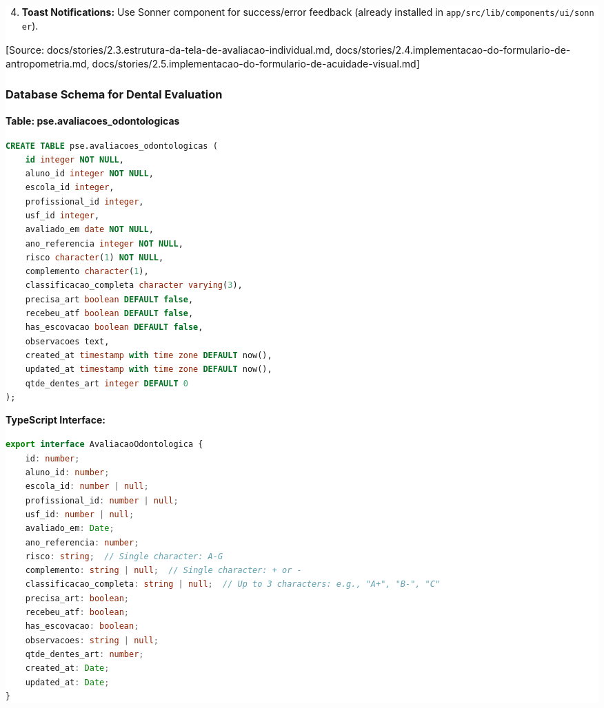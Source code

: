 4. **Toast Notifications:** Use Sonner component for success/error feedback (already installed in `app/src/lib/components/ui/sonner`).

[Source: docs/stories/2.3.estrutura-da-tela-de-avaliacao-individual.md, docs/stories/2.4.implementacao-do-formulario-de-antropometria.md, docs/stories/2.5.implementacao-do-formulario-de-acuidade-visual.md]

### Database Schema for Dental Evaluation

**Table: pse.avaliacoes_odontologicas**

```sql
CREATE TABLE pse.avaliacoes_odontologicas (
    id integer NOT NULL,
    aluno_id integer NOT NULL,
    escola_id integer,
    profissional_id integer,
    usf_id integer,
    avaliado_em date NOT NULL,
    ano_referencia integer NOT NULL,
    risco character(1) NOT NULL,
    complemento character(1),
    classificacao_completa character varying(3),
    precisa_art boolean DEFAULT false,
    recebeu_atf boolean DEFAULT false,
    has_escovacao boolean DEFAULT false,
    observacoes text,
    created_at timestamp with time zone DEFAULT now(),
    updated_at timestamp with time zone DEFAULT now(),
    qtde_dentes_art integer DEFAULT 0
);
```

**TypeScript Interface:**

```typescript
export interface AvaliacaoOdontologica {
    id: number;
    aluno_id: number;
    escola_id: number | null;
    profissional_id: number | null;
    usf_id: number | null;
    avaliado_em: Date;
    ano_referencia: number;
    risco: string;  // Single character: A-G
    complemento: string | null;  // Single character: + or -
    classificacao_completa: string | null;  // Up to 3 characters: e.g., "A+", "B-", "C"
    precisa_art: boolean;
    recebeu_atf: boolean;
    has_escovacao: boolean;
    observacoes: string | null;
    qtde_dentes_art: number;
    created_at: Date;
    updated_at: Date;
}
```
